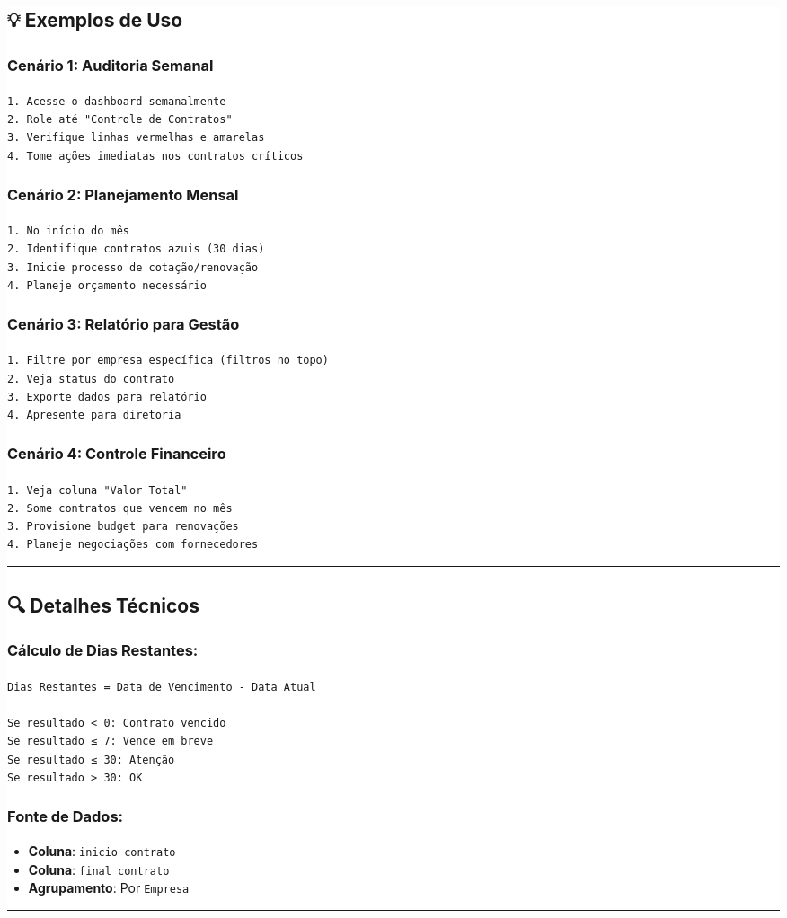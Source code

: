 
## 💡 Exemplos de Uso

### **Cenário 1: Auditoria Semanal**
```
1. Acesse o dashboard semanalmente
2. Role até "Controle de Contratos"
3. Verifique linhas vermelhas e amarelas
4. Tome ações imediatas nos contratos críticos
```

### **Cenário 2: Planejamento Mensal**
```
1. No início do mês
2. Identifique contratos azuis (30 dias)
3. Inicie processo de cotação/renovação
4. Planeje orçamento necessário
```

### **Cenário 3: Relatório para Gestão**
```
1. Filtre por empresa específica (filtros no topo)
2. Veja status do contrato
3. Exporte dados para relatório
4. Apresente para diretoria
```

### **Cenário 4: Controle Financeiro**
```
1. Veja coluna "Valor Total"
2. Some contratos que vencem no mês
3. Provisione budget para renovações
4. Planeje negociações com fornecedores
```

---

## 🔍 Detalhes Técnicos

### Cálculo de Dias Restantes:
```
Dias Restantes = Data de Vencimento - Data Atual

Se resultado < 0: Contrato vencido
Se resultado ≤ 7: Vence em breve
Se resultado ≤ 30: Atenção
Se resultado > 30: OK
```

### Fonte de Dados:
- **Coluna**: `inicio contrato`
- **Coluna**: `final contrato`
- **Agrupamento**: Por `Empresa`

---